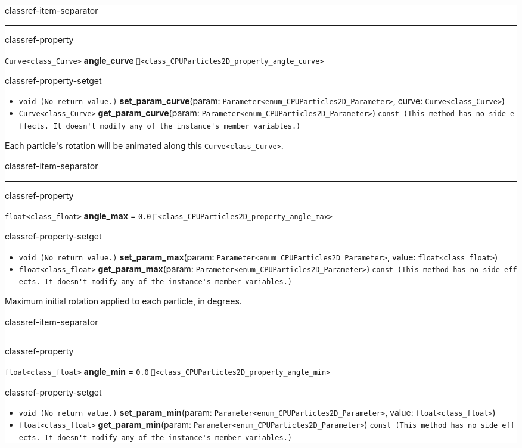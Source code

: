 classref-item-separator

------------------------------------------------------------------------

classref-property

`Curve<class_Curve>` **angle\_curve**
`🔗<class_CPUParticles2D_property_angle_curve>`

classref-property-setget

-   `void (No return value.)` **set\_param\_curve**(param:
    `Parameter<enum_CPUParticles2D_Parameter>`, curve:
    `Curve<class_Curve>`)
-   `Curve<class_Curve>` **get\_param\_curve**(param:
    `Parameter<enum_CPUParticles2D_Parameter>`)
    `const (This method has no side effects. It doesn't modify any of the instance's member variables.)`

Each particle's rotation will be animated along this
`Curve<class_Curve>`.

classref-item-separator

------------------------------------------------------------------------

classref-property

`float<class_float>` **angle\_max** = `0.0`
`🔗<class_CPUParticles2D_property_angle_max>`

classref-property-setget

-   `void (No return value.)` **set\_param\_max**(param:
    `Parameter<enum_CPUParticles2D_Parameter>`, value:
    `float<class_float>`)
-   `float<class_float>` **get\_param\_max**(param:
    `Parameter<enum_CPUParticles2D_Parameter>`)
    `const (This method has no side effects. It doesn't modify any of the instance's member variables.)`

Maximum initial rotation applied to each particle, in degrees.

classref-item-separator

------------------------------------------------------------------------

classref-property

`float<class_float>` **angle\_min** = `0.0`
`🔗<class_CPUParticles2D_property_angle_min>`

classref-property-setget

-   `void (No return value.)` **set\_param\_min**(param:
    `Parameter<enum_CPUParticles2D_Parameter>`, value:
    `float<class_float>`)
-   `float<class_float>` **get\_param\_min**(param:
    `Parameter<enum_CPUParticles2D_Parameter>`)
    `const (This method has no side effects. It doesn't modify any of the instance's member variables.)`
